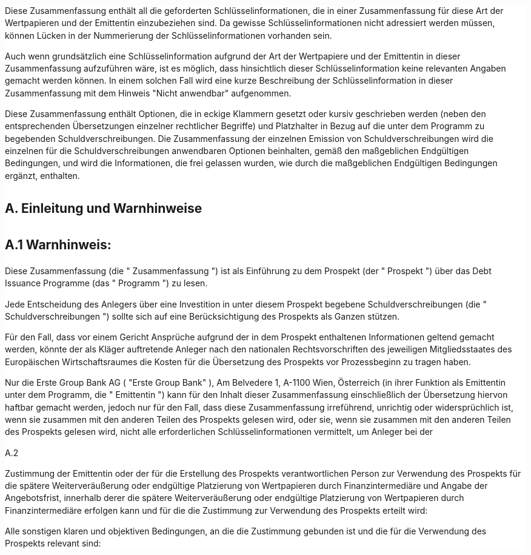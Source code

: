 Diese  Zusammenfassung  enthält  all  die  geforderten  Schlüsselinformationen,  die  in  einer Zusammenfassung für diese Art der Wertpapieren und der Emittentin einzubeziehen sind. Da gewisse  Schlüsselinformationen  nicht  adressiert  werden  müssen,  können  Lücken  in  der Nummerierung der Schlüsselinformationen vorhanden sein.

Auch wenn grundsätzlich eine Schlüsselinformation  aufgrund  der  Art  der Wertpapiere und der Emittentin in dieser Zusammenfassung  aufzuführen  wäre,  ist es möglich, dass hinsichtlich dieser Schlüsselinformation keine relevanten Angaben gemacht werden können. In  einem  solchen  Fall  wird  eine  kurze  Beschreibung  der  Schlüsselinformation  in  dieser Zusammenfassung mit dem Hinweis "Nicht anwendbar" aufgenommen.

Diese  Zusammenfassung  enthält  Optionen,  die  in  eckige  Klammern  gesetzt  oder  kursiv geschrieben    werden  (neben  den  entsprechenden  Übersetzungen  einzelner  rechtlicher Begriffe) und Platzhalter in Bezug auf die unter dem Programm zu begebenden Schuldverschreibungen. Die Zusammenfassung der einzelnen Emission von Schuldverschreibungen  wird  die  einzelnen  für  die  Schuldverschreibungen  anwendbaren Optionen  beinhalten,  gemäß  den  maßgeblichen  Endgültigen  Bedingungen,  und  wird  die Informationen, die frei gelassen wurden, wie durch die maßgeblichen Endgültigen Bedingungen ergänzt, enthalten.

## A. Einleitung und Warnhinweise

## A.1 Warnhinweis:

Diese Zusammenfassung (die " Zusammenfassung ") ist als Einführung zu dem Prospekt (der " Prospekt ") über das Debt Issuance Programme (das " Programm ") zu lesen.

Jede  Entscheidung  des  Anlegers  über  eine  Investition  in unter  diesem  Prospekt  begebene  Schuldverschreibungen (die " Schuldverschreibungen ") sollte sich auf eine Berücksichtigung des Prospekts als Ganzen stützen.

Für  den  Fall,  dass  vor  einem  Gericht  Ansprüche  aufgrund der  in dem  Prospekt  enthaltenen  Informationen  geltend gemacht werden, könnte der als Kläger auftretende Anleger nach den nationalen Rechtsvorschriften des jeweiligen Mitgliedsstaates  des  Europäischen  Wirtschaftsraumes  die Kosten für die Übersetzung des Prospekts vor Prozessbeginn zu tragen haben.

Nur die Erste Group Bank AG ( "Erste Group Bank" ),  Am Belvedere 1, A-1100 Wien, Österreich (in ihrer Funktion als Emittentin unter dem Programm, die " Emittentin ") kann für den Inhalt dieser Zusammenfassung  einschließlich der Übersetzung  hiervon  haftbar  gemacht  werden,  jedoch  nur für den  Fall,  dass  diese  Zusammenfassung  irreführend, unrichtig  oder  widersprüchlich  ist,  wenn  sie  zusammen  mit den  anderen  Teilen  des  Prospekts  gelesen  wird,  oder  sie, wenn sie zusammen mit den anderen Teilen des Prospekts gelesen wird, nicht alle erforderlichen Schlüsselinformationen vermittelt, um Anleger bei der

A.2

Zustimmung der Emittentin oder der für die Erstellung des Prospekts verantwortlichen Person zur Verwendung des Prospekts für die spätere Weiterveräußerung oder endgültige Platzierung von Wertpapieren durch Finanzintermediäre und Angabe der Angebotsfrist, innerhalb derer die spätere Weiterveräußerung oder endgültige Platzierung von Wertpapieren durch Finanzintermediäre erfolgen kann und für die die Zustimmung zur Verwendung des Prospekts erteilt wird:

Alle sonstigen klaren und objektiven Bedingungen, an die die Zustimmung gebunden ist und die für die Verwendung des Prospekts relevant sind:
